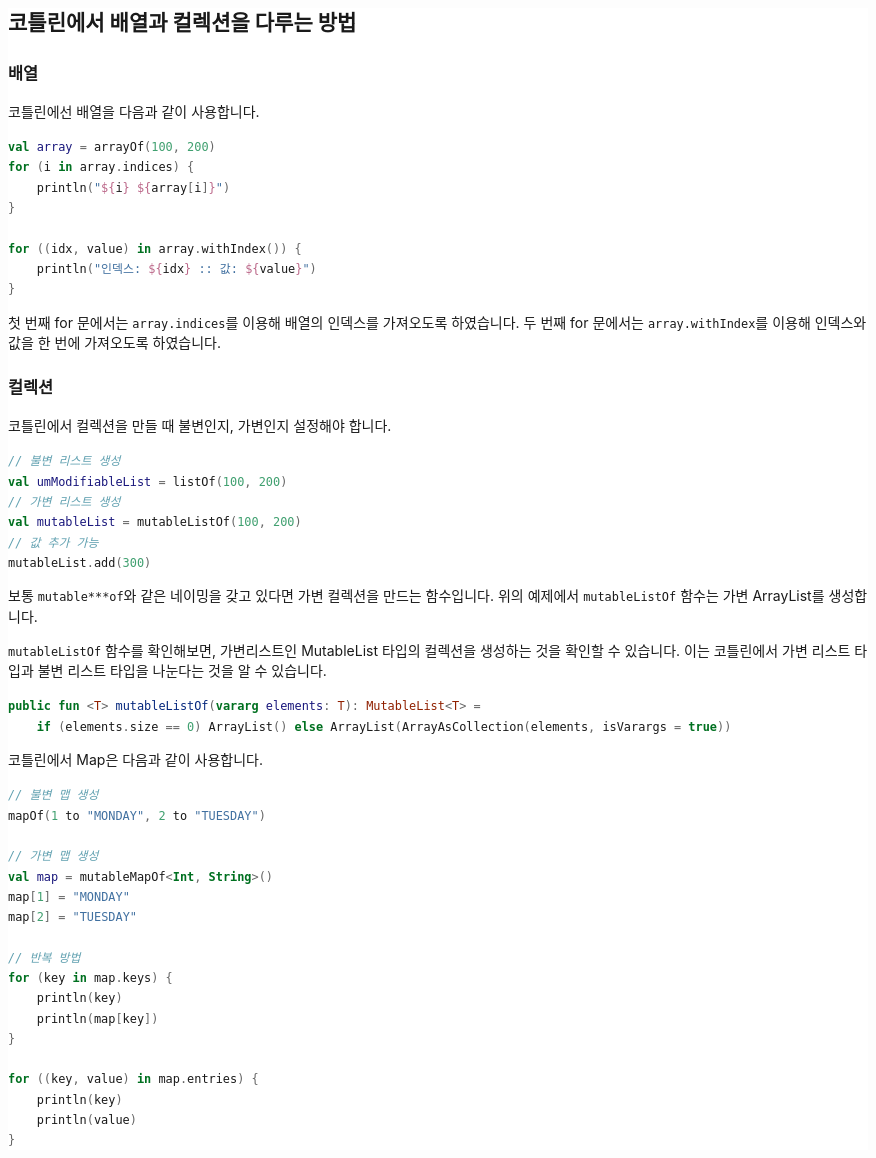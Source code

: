 ## 코틀린에서 배열과 컬렉션을 다루는 방법 

### 배열 

코틀린에선 배열을 다음과 같이 사용합니다. 
```kotlin
val array = arrayOf(100, 200)
for (i in array.indices) {
    println("${i} ${array[i]}")
}

for ((idx, value) in array.withIndex()) {
    println("인덱스: ${idx} :: 값: ${value}")
}

```
첫 번째 for 문에서는 ```array.indices```를 이용해 배열의 인덱스를 가져오도록 하였습니다. 
두 번째 for 문에서는 ```array.withIndex```를 이용해 인덱스와 값을 한 번에 가져오도록 하였습니다.


### 컬렉션 

코틀린에서 컬렉션을 만들 때 불변인지, 가변인지 설정해야 합니다. 

```kotlin
// 불변 리스트 생성 
val umModifiableList = listOf(100, 200)
// 가변 리스트 생성 
val mutableList = mutableListOf(100, 200)
// 값 추가 가능 
mutableList.add(300)
```
보통 ```mutable***of```와 같은 네이밍을 갖고 있다면 가변 컬렉션을 만드는 함수입니다.
위의 예제에서 ```mutableListOf``` 함수는 가변 ArrayList를 생성합니다. 

```mutableListOf``` 함수를 확인해보면, 가변리스트인 MutableList 타입의 컬렉션을 생성하는 것을 확인할 수 있습니다. 이는 코틀린에서 가변 리스트 타입과 불변 리스트 타입을 나눈다는 것을 알 수 있습니다. 
```kotlin
public fun <T> mutableListOf(vararg elements: T): MutableList<T> =
    if (elements.size == 0) ArrayList() else ArrayList(ArrayAsCollection(elements, isVarargs = true))
```

코틀린에서 Map은 다음과 같이 사용합니다. 
```kotlin
// 불변 맵 생성 
mapOf(1 to "MONDAY", 2 to "TUESDAY")

// 가변 맵 생성 
val map = mutableMapOf<Int, String>()
map[1] = "MONDAY"
map[2] = "TUESDAY"

// 반복 방법 
for (key in map.keys) {
    println(key)
    println(map[key])
}

for ((key, value) in map.entries) {
    println(key)
    println(value)
}
```
